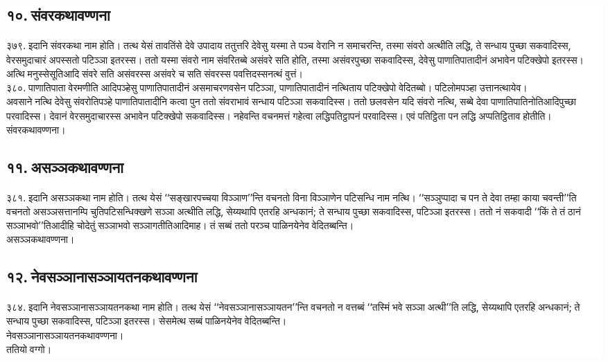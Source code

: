 
## १०. संवरकथावण्णना

३७९. इदानि संवरकथा नाम होति। तत्थ येसं तावतिंसे देवे उपादाय ततुत्तरि देवेसु यस्मा ते पञ्च वेरानि न समाचरन्ति, तस्मा संवरो अत्थीति लद्धि, ते सन्धाय पुच्छा सकवादिस्स, वेरसमुदाचारं अपस्सतो पटिञ्ञा इतरस्स। ततो यस्मा संवरो नाम संवरितब्बे असंवरे सति होति, तस्मा असंवरपुच्छा सकवादिस्स, देवेसु पाणातिपातादीनं अभावेन पटिक्खेपो इतरस्स।  
अत्थि मनुस्सेसूतिआदि संवरे सति असंवरस्स असंवरे च सति संवरस्स पवत्तिदस्सनत्थं वुत्तं।  
३८०. पाणातिपाता वेरमणीति आदिपञ्हेसु पाणातिपातादीनं असमाचरणवसेन पटिञ्ञा, पाणातिपातादीनं नत्थिताय पटिक्खेपो वेदितब्बो। पटिलोमपञ्हा उत्तानत्थायेव।  
अवसाने नत्थि देवेसु संवरोतिपञ्हे पाणातिपातादीनि कत्वा पुन ततो संवराभावं सन्धाय पटिञ्ञा सकवादिस्स। ततो छलवसेन यदि संवरो नत्थि, सब्बे देवा पाणातिपातिनोतिआदिपुच्छा परवादिस्स। देवानं वेरसमुदाचारस्स अभावेन पटिक्खेपो सकवादिस्स। नहेवन्ति वचनमत्तं गहेत्वा लद्धिपतिट्ठापनं परवादिस्स। एवं पतिट्ठिता पन लद्धि अप्पतिट्ठिताव होतीति।  
संवरकथावण्णना।  


## ११. असञ्ञकथावण्णना

३८१. इदानि असञ्ञकथा नाम होति। तत्थ येसं ‘‘सङ्खारपच्चया विञ्ञाण’’न्ति वचनतो विना विञ्ञाणेन पटिसन्धि नाम नत्थि। ‘‘सञ्ञुप्पादा च पन ते देवा तम्हा काया चवन्ती’’ति वचनतो असञ्ञसत्तानम्पि चुतिपटिसन्धिक्खणे सञ्ञा अत्थीति लद्धि, सेय्यथापि एतरहि अन्धकानं; ते सन्धाय पुच्छा सकवादिस्स, पटिञ्ञा इतरस्स। ततो नं सकवादी ‘‘किं ते तं ठानं सञ्ञाभवो’’तिआदीहि चोदेतुं सञ्ञाभवो सञ्ञागतीतिआदिमाह। तं सब्बं ततो परञ्च पाळिनयेनेव वेदितब्बन्ति।  
असञ्ञकथावण्णना।  


## १२. नेवसञ्ञानासञ्ञायतनकथावण्णना

३८४. इदानि नेवसञ्ञानासञ्ञायतनकथा नाम होति। तत्थ येसं ‘‘नेवसञ्ञानासञ्ञायतन’’न्ति वचनतो न वत्तब्बं ‘‘तस्मिं भवे सञ्ञा अत्थी’’ति लद्धि, सेय्यथापि एतरहि अन्धकानं; ते सन्धाय पुच्छा सकवादिस्स, पटिञ्ञा इतरस्स। सेसमेत्थ सब्बं पाळिनयेनेव वेदितब्बन्ति।  
नेवसञ्ञानासञ्ञायतनकथावण्णना।  
ततियो वग्गो।  